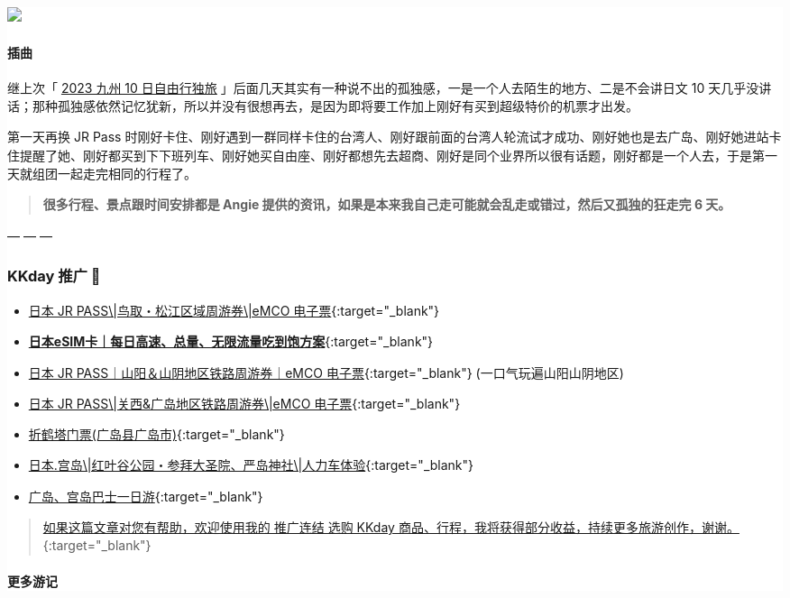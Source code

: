 

![](/assets/31b9b3a63abc/1*FCPy8100jPW_FIk2jc3YzQ.jpeg)



#### 插曲



继上次「 [2023 九州 10 日自由行独旅](../d78e0b15a08a/) 」后面几天其实有一种说不出的孤独感，一是一个人去陌生的地方、二是不会讲日文 10 天几乎没讲话；那种孤独感依然记忆犹新，所以并没有很想再去，是因为即将要工作加上刚好有买到超级特价的机票才出发。



第一天再换 JR Pass 时刚好卡住、刚好遇到一群同样卡住的台湾人、刚好跟前面的台湾人轮流试才成功、刚好她也是去广岛、刚好她进站卡住提醒了她、刚好都买到下下班列车、刚好她买自由座、刚好都想先去超商、刚好是同个业界所以很有话题，刚好都是一个人去，于是第一天就组团一起走完相同的行程了。



> **很多行程、景点跟时间安排都是 Angie 提供的资讯，如果是本来我自己走可能就会乱走或错过，然后又孤独的狂走完 6 天。**



— — —



### KKday 推广 🛒



- [日本 JR PASS\\|鸟取・松江区域周游券\\|eMCO 电子票](https://www.kkday.com/zh-tw/product/153331){:target="_blank"}


- [**日本eSIM卡｜每日高速、总量、无限流量吃到饱方案**](https://www.kkday.com/zh-tw/product/137689-japan-high-speed-daily-unlimited-data-japanese-esim?cid=19365){:target="_blank"}


- [日本 JR PASS｜山阳＆山阴地区铁路周游券｜eMCO 电子票](https://www.kkday.com/zh-tw/product/20315-jr-sanyo-sanin-area-pass?cid=19365){:target="_blank"}
  (一口气玩遍山阳山阴地区)


- [日本 JR PASS\\|关西&广岛地区铁路周游券\\|eMCO 电子票](https://www.kkday.com/zh-tw/product/20310-jr-west-kansai-hiroshima-area-pass-e-mco-voucher-japan?cid=19365&ud1=31b9b3a63abc){:target="_blank"}


- [折鹤塔门票(广岛县广岛市)](https://www.kkday.com/zh-tw/product/171128?cid=19365&ud1=31b9b3a63abc){:target="_blank"}


- [日本.宫岛\\|红叶谷公园・参拜大圣院、严岛神社\\|人力车体验](https://www.kkday.com/zh-tw/product/22395-miyajima-private-tour-ebisuya-rickshaw-experience?cid=19365&ud1=31b9b3a63abc){:target="_blank"}


- [广岛、宫岛巴士一日游](https://www.kkday.com/zh-tw/product/164104?cid=19365&ud1=31b9b3a63abc){:target="_blank"}



> [如果这篇文章对您有帮助，欢迎使用我的 推广连结 选购 KKday 商品、行程，我将获得部分收益，持续更多旅游创作，谢谢。](https://www.kkday.com/zh-tw?cid=19365){:target="_blank"}



#### 更多游记
